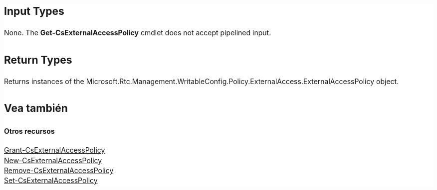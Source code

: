 </tr>
</tbody>
</table>


## Input Types

None. The **Get-CsExternalAccessPolicy** cmdlet does not accept pipelined input.

## Return Types

Returns instances of the Microsoft.Rtc.Management.WritableConfig.Policy.ExternalAccess.ExternalAccessPolicy object.

## Vea también

#### Otros recursos

[Grant-CsExternalAccessPolicy](grant-csexternalaccesspolicy.md)  
[New-CsExternalAccessPolicy](new-csexternalaccesspolicy.md)  
[Remove-CsExternalAccessPolicy](remove-csexternalaccesspolicy.md)  
[Set-CsExternalAccessPolicy](set-csexternalaccesspolicy.md)

